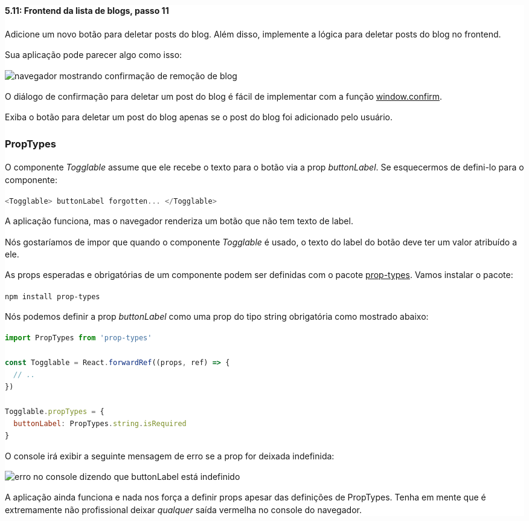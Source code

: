#### 5.11: Frontend da lista de blogs, passo 11

Adicione um novo botão para deletar posts do blog. Além disso, implemente a lógica para deletar posts do blog no frontend.

Sua aplicação pode parecer algo como isso:

![navegador mostrando confirmação de remoção de blog](../../images/5/14ea.png)

O diálogo de confirmação para deletar um post do blog é fácil de implementar com a função [window.confirm](https://developer.mozilla.org/pt-BR/docs/Web/API/Window/confirm).

Exiba o botão para deletar um post do blog apenas se o post do blog foi adicionado pelo usuário.

</div>

<div class="content">

### PropTypes

O componente <i>Togglable</i> assume que ele recebe o texto para o botão via a prop <i>buttonLabel</i>. Se esquecermos de defini-lo para o componente:

```js
<Togglable> buttonLabel forgotten... </Togglable>
```

A aplicação funciona, mas o navegador renderiza um botão que não tem texto de label.

Nós gostaríamos de impor que quando o componente <i>Togglable</i> é usado, o texto do label do botão deve ter um valor atribuído a ele.

As props esperadas e obrigatórias de um componente podem ser definidas com o pacote [prop-types](https://github.com/facebook/prop-types). Vamos instalar o pacote:

```shell
npm install prop-types
```

Nós podemos definir a prop <i>buttonLabel</i> como uma prop do tipo string obrigatória como mostrado abaixo:

```js
import PropTypes from 'prop-types'

const Togglable = React.forwardRef((props, ref) => {
  // ..
})

Togglable.propTypes = {
  buttonLabel: PropTypes.string.isRequired
}
```

O console irá exibir a seguinte mensagem de erro se a prop for deixada indefinida:

![erro no console dizendo que buttonLabel está indefinido](../../images/5/15.png)

A aplicação ainda funciona e nada nos força a definir props apesar das definições de PropTypes. Tenha em mente que é extremamente não profissional deixar <i>qualquer</i> saída vermelha no console do navegador.
